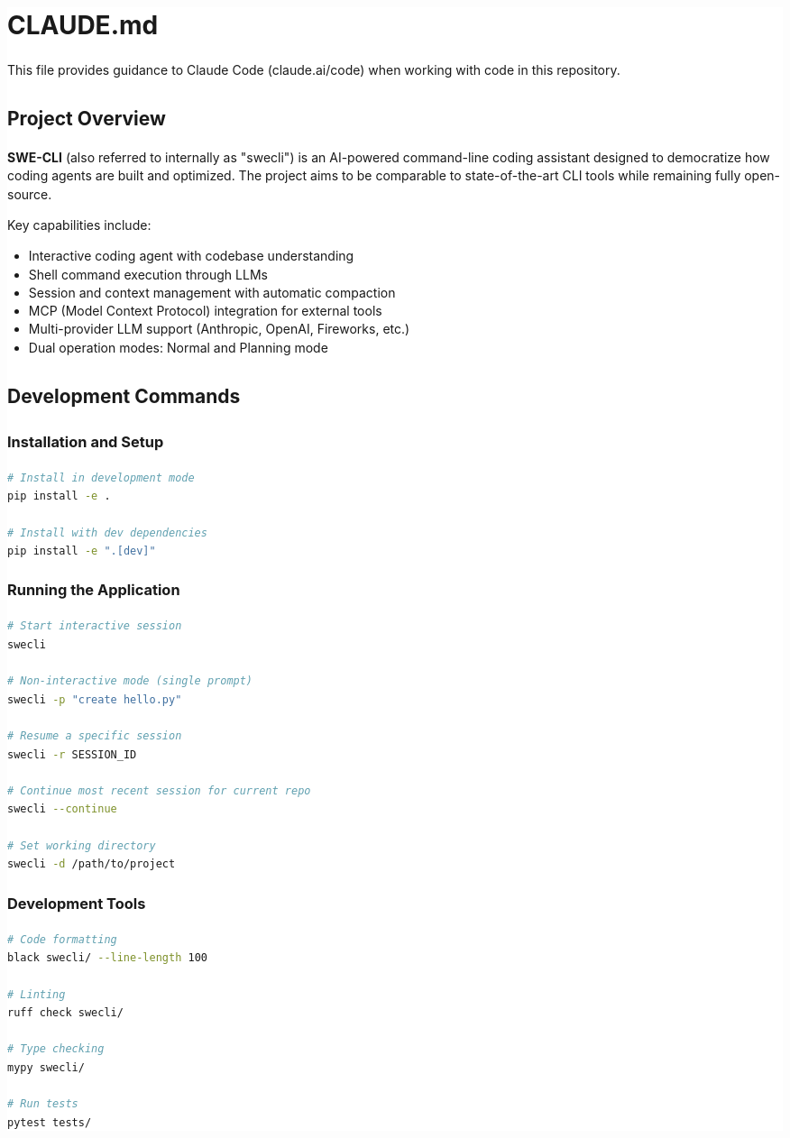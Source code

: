 # CLAUDE.md

This file provides guidance to Claude Code (claude.ai/code) when working with code in this repository.

## Project Overview

**SWE-CLI** (also referred to internally as "swecli") is an AI-powered command-line coding assistant designed to democratize how coding agents are built and optimized. The project aims to be comparable to state-of-the-art CLI tools while remaining fully open-source.

Key capabilities include:
- Interactive coding agent with codebase understanding
- Shell command execution through LLMs
- Session and context management with automatic compaction
- MCP (Model Context Protocol) integration for external tools
- Multi-provider LLM support (Anthropic, OpenAI, Fireworks, etc.)
- Dual operation modes: Normal and Planning mode

## Development Commands

### Installation and Setup
```bash
# Install in development mode
pip install -e .

# Install with dev dependencies
pip install -e ".[dev]"
```

### Running the Application
```bash
# Start interactive session
swecli

# Non-interactive mode (single prompt)
swecli -p "create hello.py"

# Resume a specific session
swecli -r SESSION_ID

# Continue most recent session for current repo
swecli --continue

# Set working directory
swecli -d /path/to/project
```

### Development Tools
```bash
# Code formatting
black swecli/ --line-length 100

# Linting
ruff check swecli/

# Type checking
mypy swecli/

# Run tests
pytest tests/

```